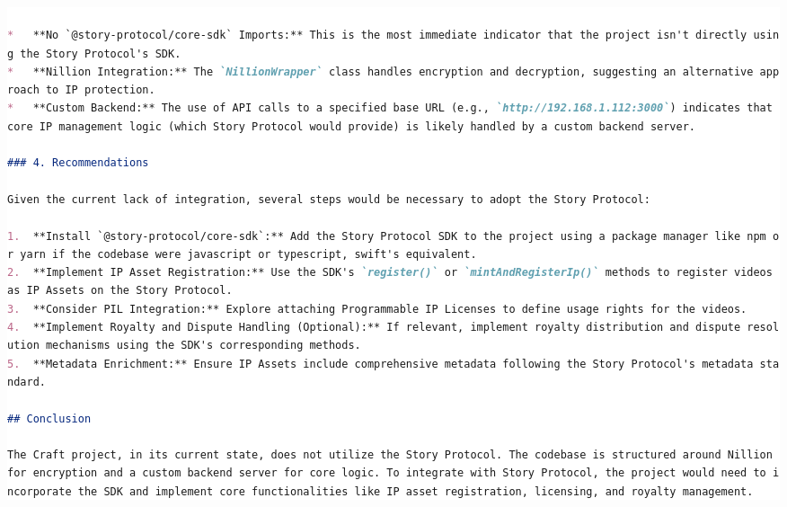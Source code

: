 ```markdown

*   **No `@story-protocol/core-sdk` Imports:** This is the most immediate indicator that the project isn't directly using the Story Protocol's SDK.
*   **Nillion Integration:** The `NillionWrapper` class handles encryption and decryption, suggesting an alternative approach to IP protection.
*   **Custom Backend:** The use of API calls to a specified base URL (e.g., `http://192.168.1.112:3000`) indicates that core IP management logic (which Story Protocol would provide) is likely handled by a custom backend server.

### 4. Recommendations

Given the current lack of integration, several steps would be necessary to adopt the Story Protocol:

1.  **Install `@story-protocol/core-sdk`:** Add the Story Protocol SDK to the project using a package manager like npm or yarn if the codebase were javascript or typescript, swift's equivalent.
2.  **Implement IP Asset Registration:** Use the SDK's `register()` or `mintAndRegisterIp()` methods to register videos as IP Assets on the Story Protocol.
3.  **Consider PIL Integration:** Explore attaching Programmable IP Licenses to define usage rights for the videos.
4.  **Implement Royalty and Dispute Handling (Optional):** If relevant, implement royalty distribution and dispute resolution mechanisms using the SDK's corresponding methods.
5.  **Metadata Enrichment:** Ensure IP Assets include comprehensive metadata following the Story Protocol's metadata standard.

## Conclusion

The Craft project, in its current state, does not utilize the Story Protocol. The codebase is structured around Nillion for encryption and a custom backend server for core logic. To integrate with Story Protocol, the project would need to incorporate the SDK and implement core functionalities like IP asset registration, licensing, and royalty management.
```
